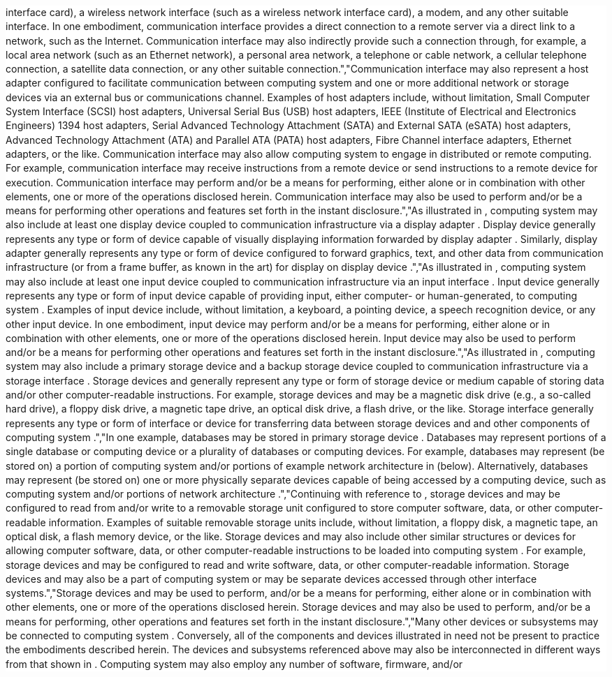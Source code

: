 interface card), a wireless network interface (such as a wireless network interface card), a modem, and any other suitable interface. In one embodiment, communication interface  provides a direct connection to a remote server via a direct link to a network, such as the Internet. Communication interface  may also indirectly provide such a connection through, for example, a local area network (such as an Ethernet network), a personal area network, a telephone or cable network, a cellular telephone connection, a satellite data connection, or any other suitable connection.","Communication interface  may also represent a host adapter configured to facilitate communication between computing system  and one or more additional network or storage devices via an external bus or communications channel. Examples of host adapters include, without limitation, Small Computer System Interface (SCSI) host adapters, Universal Serial Bus (USB) host adapters, IEEE (Institute of Electrical and Electronics Engineers) 1394 host adapters, Serial Advanced Technology Attachment (SATA) and External SATA (eSATA) host adapters, Advanced Technology Attachment (ATA) and Parallel ATA (PATA) host adapters, Fibre Channel interface adapters, Ethernet adapters, or the like. Communication interface  may also allow computing system  to engage in distributed or remote computing. For example, communication interface  may receive instructions from a remote device or send instructions to a remote device for execution. Communication interface  may perform and\/or be a means for performing, either alone or in combination with other elements, one or more of the operations disclosed herein. Communication interface  may also be used to perform and\/or be a means for performing other operations and features set forth in the instant disclosure.","As illustrated in , computing system  may also include at least one display device  coupled to communication infrastructure  via a display adapter . Display device  generally represents any type or form of device capable of visually displaying information forwarded by display adapter . Similarly, display adapter  generally represents any type or form of device configured to forward graphics, text, and other data from communication infrastructure  (or from a frame buffer, as known in the art) for display on display device .","As illustrated in , computing system  may also include at least one input device  coupled to communication infrastructure  via an input interface . Input device  generally represents any type or form of input device capable of providing input, either computer- or human-generated, to computing system . Examples of input device  include, without limitation, a keyboard, a pointing device, a speech recognition device, or any other input device. In one embodiment, input device  may perform and\/or be a means for performing, either alone or in combination with other elements, one or more of the operations disclosed herein. Input device  may also be used to perform and\/or be a means for performing other operations and features set forth in the instant disclosure.","As illustrated in , computing system  may also include a primary storage device  and a backup storage device  coupled to communication infrastructure  via a storage interface . Storage devices  and  generally represent any type or form of storage device or medium capable of storing data and\/or other computer-readable instructions. For example, storage devices  and  may be a magnetic disk drive (e.g., a so-called hard drive), a floppy disk drive, a magnetic tape drive, an optical disk drive, a flash drive, or the like. Storage interface  generally represents any type or form of interface or device for transferring data between storage devices  and  and other components of computing system .","In one example, databases  may be stored in primary storage device . Databases  may represent portions of a single database or computing device or a plurality of databases or computing devices. For example, databases  may represent (be stored on) a portion of computing system  and\/or portions of example network architecture  in  (below). Alternatively, databases  may represent (be stored on) one or more physically separate devices capable of being accessed by a computing device, such as computing system  and\/or portions of network architecture .","Continuing with reference to , storage devices  and  may be configured to read from and\/or write to a removable storage unit configured to store computer software, data, or other computer-readable information. Examples of suitable removable storage units include, without limitation, a floppy disk, a magnetic tape, an optical disk, a flash memory device, or the like. Storage devices  and  may also include other similar structures or devices for allowing computer software, data, or other computer-readable instructions to be loaded into computing system . For example, storage devices  and  may be configured to read and write software, data, or other computer-readable information. Storage devices  and  may also be a part of computing system  or may be separate devices accessed through other interface systems.","Storage devices  and  may be used to perform, and\/or be a means for performing, either alone or in combination with other elements, one or more of the operations disclosed herein. Storage devices  and  may also be used to perform, and\/or be a means for performing, other operations and features set forth in the instant disclosure.","Many other devices or subsystems may be connected to computing system . Conversely, all of the components and devices illustrated in  need not be present to practice the embodiments described herein. The devices and subsystems referenced above may also be interconnected in different ways from that shown in . Computing system  may also employ any number of software, firmware, and\/or